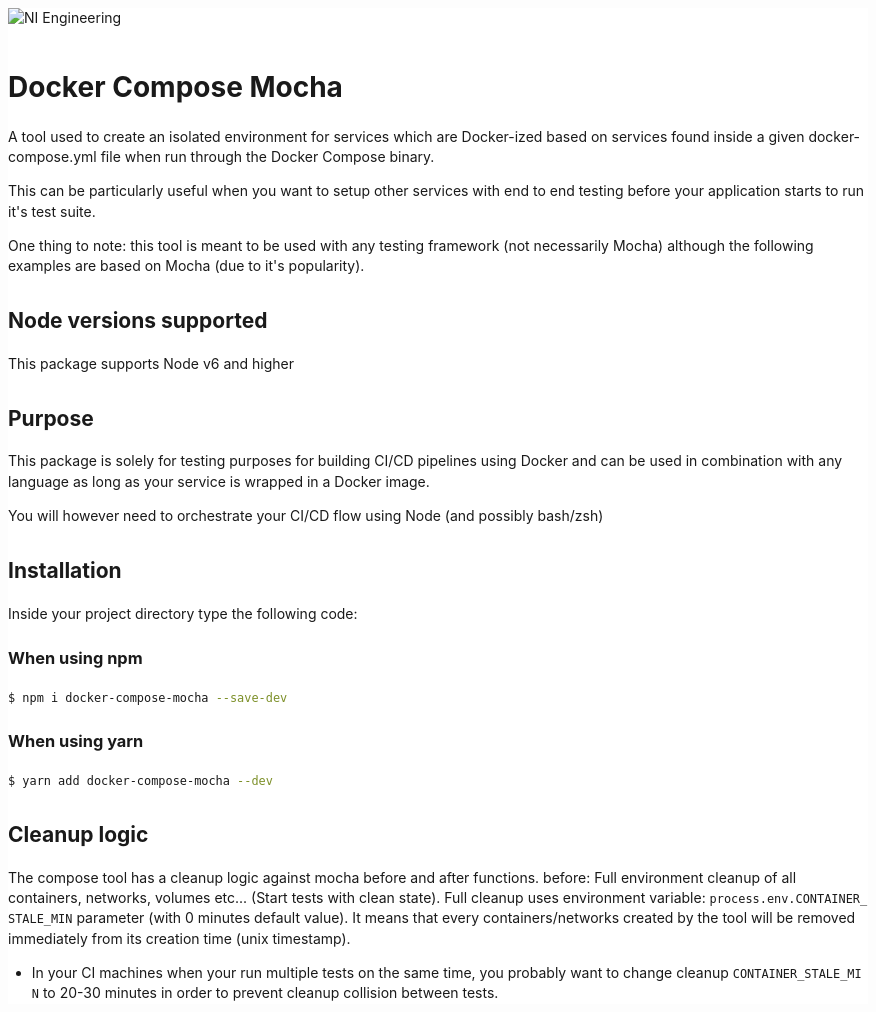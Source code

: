 <img src="https://umbrella.s3.naturalint.com/opensource/docker-compose-mocha/ni-eng-strip.jpg" alt="NI Engineering">

# Docker Compose Mocha

A tool used to create an isolated environment for services which are Docker-ized
based on services found inside a given docker-compose.yml file when run through the Docker Compose binary.

This can be particularly useful when you want to setup other services with end to end testing before your application starts to run it's test suite.

One thing to note: this tool is meant to be used with any testing framework (not necessarily Mocha) although the following examples
are based on Mocha (due to it's popularity).

## Node versions supported
This package supports Node v6 and higher

## Purpose
This package is solely for testing purposes for building CI/CD pipelines using Docker and can be used
in combination with any language as long as your service is wrapped in a Docker image.

You will however need to orchestrate your CI/CD flow using Node (and possibly bash/zsh)

## Installation
Inside your project directory type the following code:

### When using npm
```bash
$ npm i docker-compose-mocha --save-dev 
```

### When using yarn
```bash
$ yarn add docker-compose-mocha --dev 
```

## Cleanup logic
The compose tool has a cleanup logic against mocha before and after functions.
before:
Full environment cleanup of all containers, networks, volumes etc... (Start tests with clean state).
Full cleanup uses environment variable: `process.env.CONTAINER_STALE_MIN` parameter (with 0 minutes default value). 
It means that every containers/networks created by the tool will be removed immediately from its creation time (unix timestamp).
* In your CI machines when your run multiple tests on the same time,
you probably want to change cleanup `CONTAINER_STALE_MIN` to 20-30 minutes in order to prevent cleanup collision between tests. 
